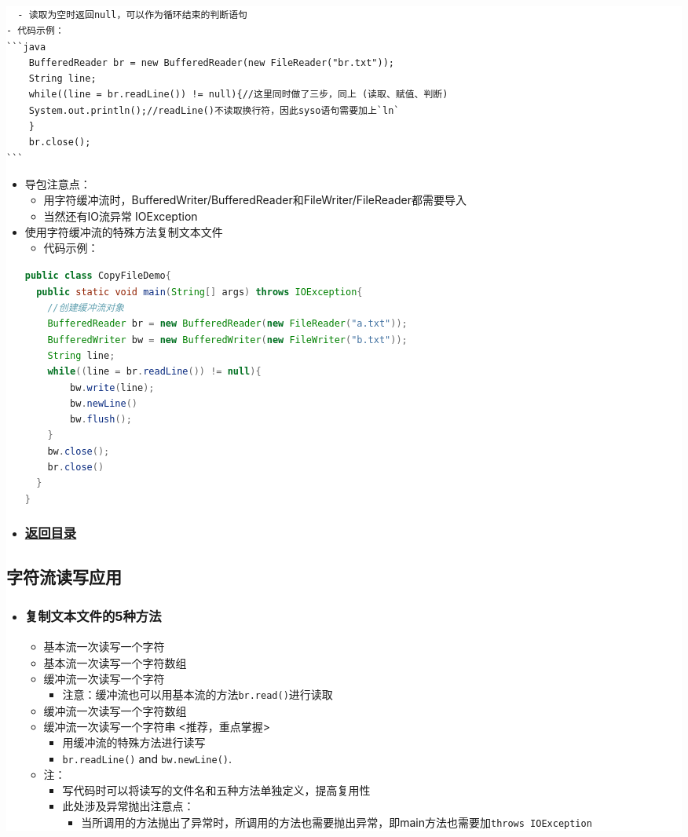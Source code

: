       - 读取为空时返回null，可以作为循环结束的判断语句
    - 代码示例：
	```java 
	    BufferedReader br = new BufferedReader(new FileReader("br.txt"));
	    String line;
	    while((line = br.readLine()) != null){//这里同时做了三步，同上 (读取、赋值、判断)
		System.out.println();//readLine()不读取换行符，因此syso语句需要加上`ln`
	    }
	    br.close();
	```
  - 导包注意点：
    - 用字符缓冲流时，BufferedWriter/BufferedReader和FileWriter/FileReader都需要导入
    - 当然还有IO流异常 IOException 
  - 使用字符缓冲流的特殊方法复制文本文件
    - 代码示例：
    ```java
    public class CopyFileDemo{
	  public static void main(String[] args) throws IOException{
		//创建缓冲流对象
		BufferedReader br = new BufferedReader(new FileReader("a.txt"));
		BufferedWriter bw = new BufferedWriter(new FileWriter("b.txt"));
		String line;
		while((line = br.readLine()) != null){
			bw.write(line);
			bw.newLine()
			bw.flush();
		}
		bw.close();
		br.close()
	  }
    }
    ```


* ### [返回目录](#目录)




## 字符流读写应用
- ### 复制文本文件的5种方法
  - 基本流一次读写一个字符
  - 基本流一次读写一个字符数组
  - 缓冲流一次读写一个字符
    - 注意：缓冲流也可以用基本流的方法`br.read()`进行读取
  - 缓冲流一次读写一个字符数组
  - 缓冲流一次读写一个字符串 <推荐，重点掌握>
    - 用缓冲流的特殊方法进行读写 
    - `br.readLine()` and `bw.newLine()`.
  - 注：
    - 写代码时可以将读写的文件名和五种方法单独定义，提高复用性
    - 此处涉及异常抛出注意点：
      - 当所调用的方法抛出了异常时，所调用的方法也需要抛出异常，即main方法也需要加`throws IOException`
